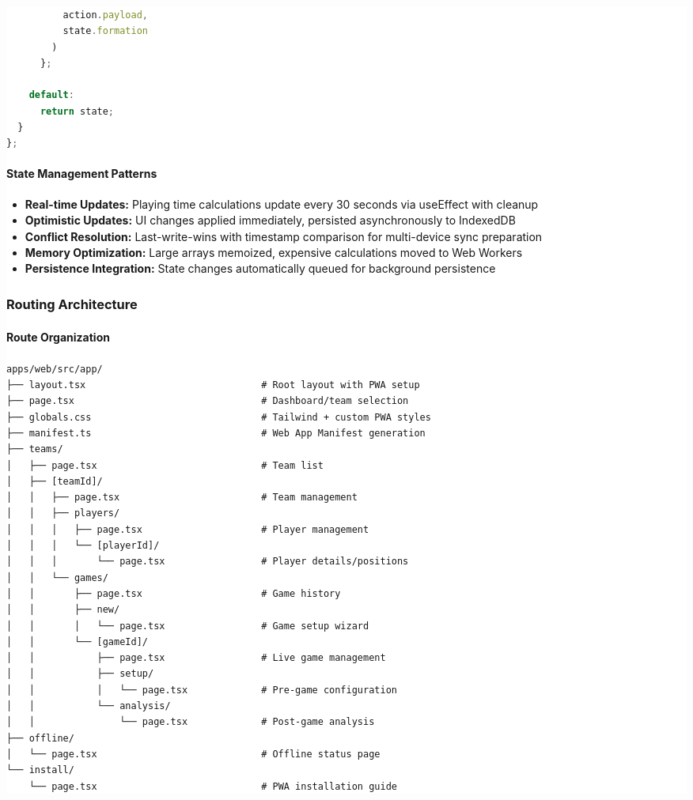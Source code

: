```typescript
          action.payload,
          state.formation
        )
      };

    default:
      return state;
  }
};
```

#### State Management Patterns

- **Real-time Updates:** Playing time calculations update every 30 seconds via useEffect with cleanup
- **Optimistic Updates:** UI changes applied immediately, persisted asynchronously to IndexedDB
- **Conflict Resolution:** Last-write-wins with timestamp comparison for multi-device sync preparation
- **Memory Optimization:** Large arrays memoized, expensive calculations moved to Web Workers
- **Persistence Integration:** State changes automatically queued for background persistence

### Routing Architecture

#### Route Organization

```
apps/web/src/app/
├── layout.tsx                               # Root layout with PWA setup
├── page.tsx                                 # Dashboard/team selection
├── globals.css                              # Tailwind + custom PWA styles
├── manifest.ts                              # Web App Manifest generation
├── teams/
│   ├── page.tsx                             # Team list
│   ├── [teamId]/
│   │   ├── page.tsx                         # Team management
│   │   ├── players/
│   │   │   ├── page.tsx                     # Player management
│   │   │   └── [playerId]/
│   │   │       └── page.tsx                 # Player details/positions
│   │   └── games/
│   │       ├── page.tsx                     # Game history
│   │       ├── new/
│   │       │   └── page.tsx                 # Game setup wizard
│   │       └── [gameId]/
│   │           ├── page.tsx                 # Live game management
│   │           ├── setup/
│   │           │   └── page.tsx             # Pre-game configuration
│   │           └── analysis/
│   │               └── page.tsx             # Post-game analysis
├── offline/
│   └── page.tsx                             # Offline status page
└── install/
    └── page.tsx                             # PWA installation guide
```
